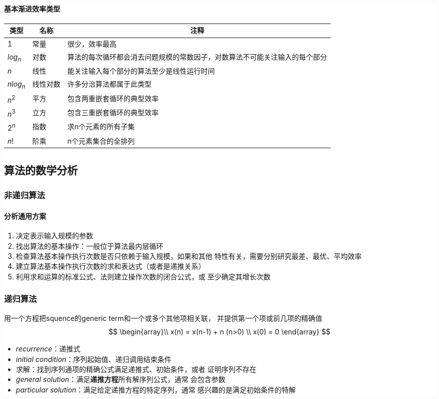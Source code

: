 ####	基本渐进效率类型

|类型|名称|注释|
|------|------|------|
|$1$|常量|很少，效率最高|
|$log_{n}$|对数|算法的每次循环都会消去问题规模的常数因子，对数算法不可能关注输入的每个部分|
|$n$|线性|能关注输入每个部分的算法至少是线性运行时间|
|$nlog_{n}$|线性对数|许多分治算法都属于此类型|
|$n^{2}$|平方|包含两重嵌套循环的典型效率|
|$n^{3}$|立方|包含三重嵌套循环的典型效率|
|$2^{n}$|指数|求n个元素的所有子集|
|$n!$|阶乘|n个元素集合的全排列|

##	算法的数学分析

###	非递归算法

####	分析通用方案

1.	决定表示输入规模的参数
2.	找出算法的基本操作：一般位于算法最内层循环
3.	检查算法基本操作执行次数是否只依赖于输入规模，如果和其他
	特性有关，需要分别研究最差、最优、平均效率
4.	建立算法基本操作执行次数的求和表达式（或者是递推关系）
5.	利用求和运算的标准公式、法则建立操作次数的闭合公式，或
	至少确定其增长次数

###	递归算法

用一个方程把squence的generic term和一个或多个其他项相关联，
并提供第一个项或前几项的精确值
$$
\begin{array}\\
	x(n) = x(n-1) + n (n>0) \\
	x(0) = 0
\end{array}
$$
-	*recurrence*：递推式
-	*initial condition*：序列起始值、递归调用结束条件
-	求解：找到序列通项的精确公式满足递推式、初始条件，或者
	证明序列不存在
-	*general solution*：满足**递推方程**所有解序列公式，通常
	会包含参数
-	*particular solution*：满足给定递推方程的特定序列，通常
	感兴趣的是满足初始条件的特解
